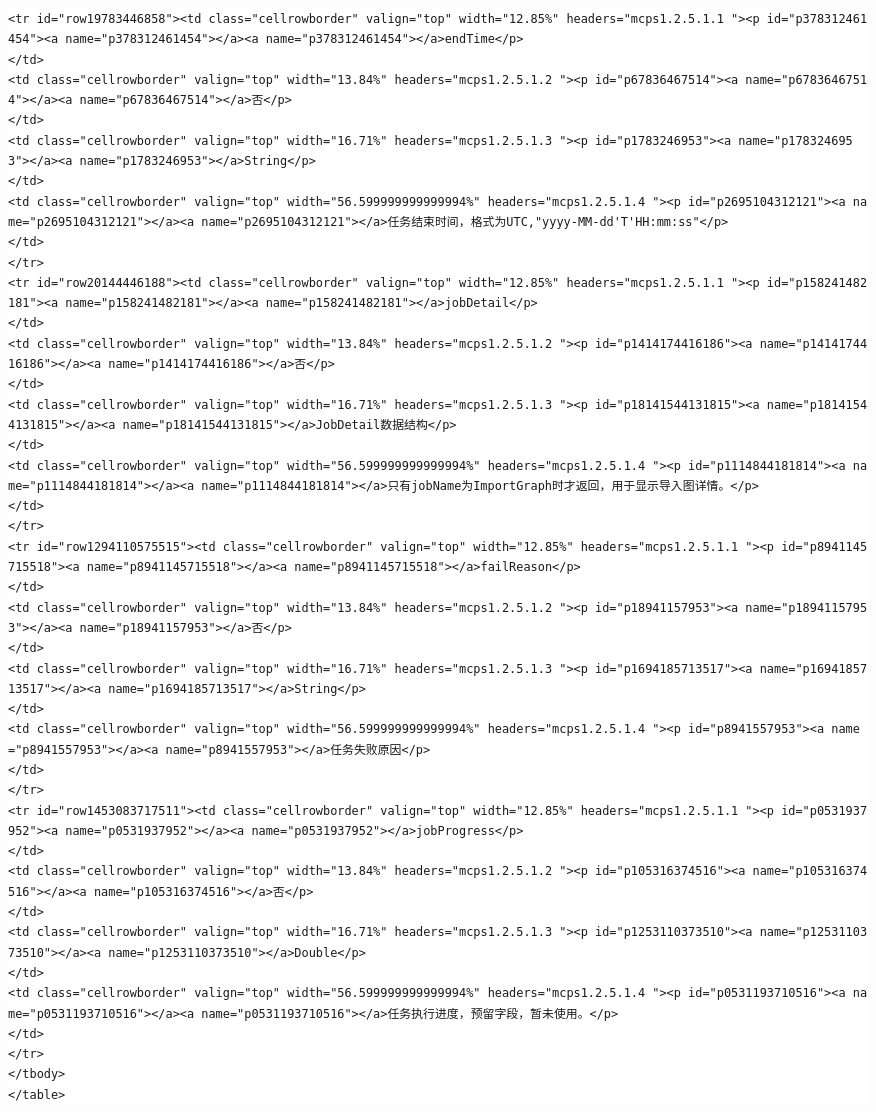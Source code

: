     <tr id="row19783446858"><td class="cellrowborder" valign="top" width="12.85%" headers="mcps1.2.5.1.1 "><p id="p378312461454"><a name="p378312461454"></a><a name="p378312461454"></a>endTime</p>
    </td>
    <td class="cellrowborder" valign="top" width="13.84%" headers="mcps1.2.5.1.2 "><p id="p67836467514"><a name="p67836467514"></a><a name="p67836467514"></a>否</p>
    </td>
    <td class="cellrowborder" valign="top" width="16.71%" headers="mcps1.2.5.1.3 "><p id="p1783246953"><a name="p1783246953"></a><a name="p1783246953"></a>String</p>
    </td>
    <td class="cellrowborder" valign="top" width="56.599999999999994%" headers="mcps1.2.5.1.4 "><p id="p2695104312121"><a name="p2695104312121"></a><a name="p2695104312121"></a>任务结束时间，格式为UTC,"yyyy-MM-dd'T'HH:mm:ss"</p>
    </td>
    </tr>
    <tr id="row20144446188"><td class="cellrowborder" valign="top" width="12.85%" headers="mcps1.2.5.1.1 "><p id="p158241482181"><a name="p158241482181"></a><a name="p158241482181"></a>jobDetail</p>
    </td>
    <td class="cellrowborder" valign="top" width="13.84%" headers="mcps1.2.5.1.2 "><p id="p1414174416186"><a name="p1414174416186"></a><a name="p1414174416186"></a>否</p>
    </td>
    <td class="cellrowborder" valign="top" width="16.71%" headers="mcps1.2.5.1.3 "><p id="p18141544131815"><a name="p18141544131815"></a><a name="p18141544131815"></a>JobDetail数据结构</p>
    </td>
    <td class="cellrowborder" valign="top" width="56.599999999999994%" headers="mcps1.2.5.1.4 "><p id="p1114844181814"><a name="p1114844181814"></a><a name="p1114844181814"></a>只有jobName为ImportGraph时才返回，用于显示导入图详情。</p>
    </td>
    </tr>
    <tr id="row1294110575515"><td class="cellrowborder" valign="top" width="12.85%" headers="mcps1.2.5.1.1 "><p id="p8941145715518"><a name="p8941145715518"></a><a name="p8941145715518"></a>failReason</p>
    </td>
    <td class="cellrowborder" valign="top" width="13.84%" headers="mcps1.2.5.1.2 "><p id="p18941157953"><a name="p18941157953"></a><a name="p18941157953"></a>否</p>
    </td>
    <td class="cellrowborder" valign="top" width="16.71%" headers="mcps1.2.5.1.3 "><p id="p1694185713517"><a name="p1694185713517"></a><a name="p1694185713517"></a>String</p>
    </td>
    <td class="cellrowborder" valign="top" width="56.599999999999994%" headers="mcps1.2.5.1.4 "><p id="p8941557953"><a name="p8941557953"></a><a name="p8941557953"></a>任务失败原因</p>
    </td>
    </tr>
    <tr id="row1453083717511"><td class="cellrowborder" valign="top" width="12.85%" headers="mcps1.2.5.1.1 "><p id="p0531937952"><a name="p0531937952"></a><a name="p0531937952"></a>jobProgress</p>
    </td>
    <td class="cellrowborder" valign="top" width="13.84%" headers="mcps1.2.5.1.2 "><p id="p105316374516"><a name="p105316374516"></a><a name="p105316374516"></a>否</p>
    </td>
    <td class="cellrowborder" valign="top" width="16.71%" headers="mcps1.2.5.1.3 "><p id="p1253110373510"><a name="p1253110373510"></a><a name="p1253110373510"></a>Double</p>
    </td>
    <td class="cellrowborder" valign="top" width="56.599999999999994%" headers="mcps1.2.5.1.4 "><p id="p0531193710516"><a name="p0531193710516"></a><a name="p0531193710516"></a>任务执行进度，预留字段，暂未使用。</p>
    </td>
    </tr>
    </tbody>
    </table>
